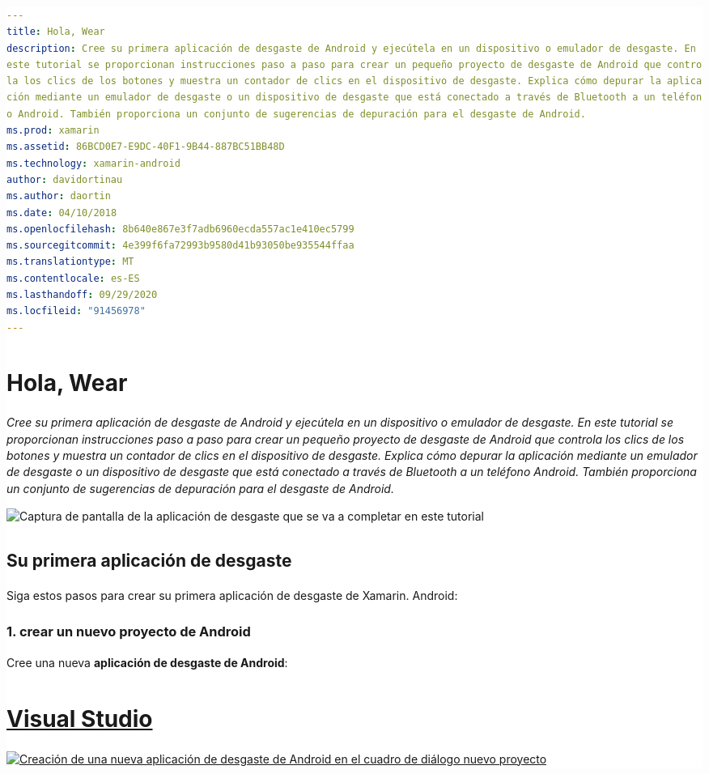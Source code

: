 ```yaml
---
title: Hola, Wear
description: Cree su primera aplicación de desgaste de Android y ejecútela en un dispositivo o emulador de desgaste. En este tutorial se proporcionan instrucciones paso a paso para crear un pequeño proyecto de desgaste de Android que controla los clics de los botones y muestra un contador de clics en el dispositivo de desgaste. Explica cómo depurar la aplicación mediante un emulador de desgaste o un dispositivo de desgaste que está conectado a través de Bluetooth a un teléfono Android. También proporciona un conjunto de sugerencias de depuración para el desgaste de Android.
ms.prod: xamarin
ms.assetid: 86BCD0E7-E9DC-40F1-9B44-887BC51BB48D
ms.technology: xamarin-android
author: davidortinau
ms.author: daortin
ms.date: 04/10/2018
ms.openlocfilehash: 8b640e867e3f7adb6960ecda557ac1e410ec5799
ms.sourcegitcommit: 4e399f6fa72993b9580d41b93050be935544ffaa
ms.translationtype: MT
ms.contentlocale: es-ES
ms.lasthandoff: 09/29/2020
ms.locfileid: "91456978"
---
```

# <a name="hello-wear"></a>Hola, Wear

_Cree su primera aplicación de desgaste de Android y ejecútela en un dispositivo o emulador de desgaste. En este tutorial se proporcionan instrucciones paso a paso para crear un pequeño proyecto de desgaste de Android que controla los clics de los botones y muestra un contador de clics en el dispositivo de desgaste. Explica cómo depurar la aplicación mediante un emulador de desgaste o un dispositivo de desgaste que está conectado a través de Bluetooth a un teléfono Android. También proporciona un conjunto de sugerencias de depuración para el desgaste de Android._

![Captura de pantalla de la aplicación de desgaste que se va a completar en este tutorial](hello-wear-images/example.png)

## <a name="your-first-wear-app"></a>Su primera aplicación de desgaste

Siga estos pasos para crear su primera aplicación de desgaste de Xamarin. Android:

### <a name="1-create-a-new-android-project"></a>1. crear un nuevo proyecto de Android

Cree una nueva **aplicación de desgaste de Android**:



# <a name="visual-studio"></a>[Visual Studio](#tab/windows)

[![Creación de una nueva aplicación de desgaste de Android en el cuadro de diálogo nuevo proyecto](hello-wear-images/vs/new-solution-sml.w157.png)](hello-wear-images/vs/new-solution.w157.png#lightbox)
